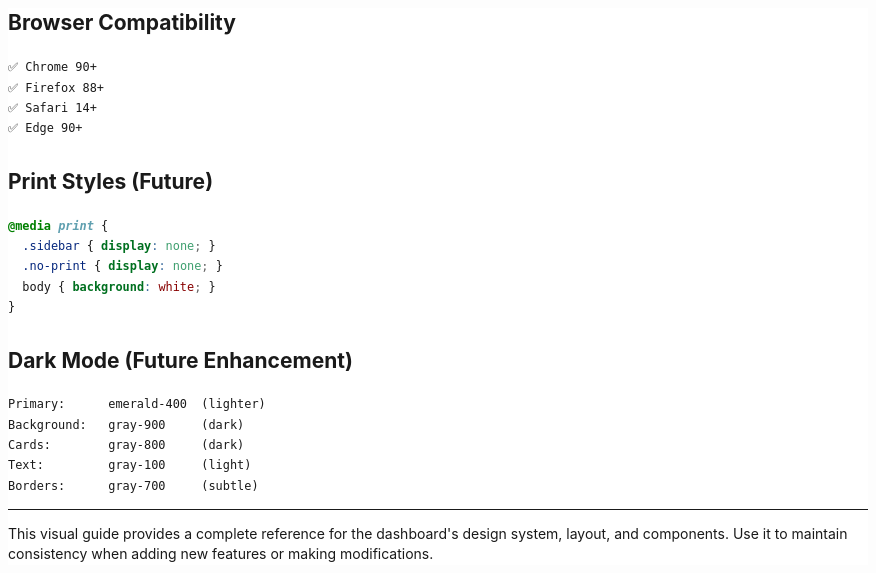 ## Browser Compatibility

```
✅ Chrome 90+
✅ Firefox 88+
✅ Safari 14+
✅ Edge 90+
```

## Print Styles (Future)

```css
@media print {
  .sidebar { display: none; }
  .no-print { display: none; }
  body { background: white; }
}
```

## Dark Mode (Future Enhancement)

```
Primary:      emerald-400  (lighter)
Background:   gray-900     (dark)
Cards:        gray-800     (dark)
Text:         gray-100     (light)
Borders:      gray-700     (subtle)
```

---

This visual guide provides a complete reference for the dashboard's design system, layout, and components. Use it to maintain consistency when adding new features or making modifications.

